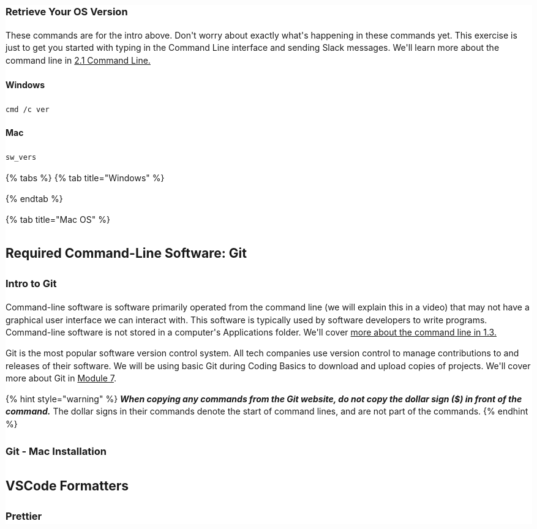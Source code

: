 ### Retrieve Your OS Version

These commands are for the intro above. Don't worry about exactly what's happening in these commands yet. This exercise is just to get you started with typing in the Command Line interface and sending Slack messages. We'll learn more about the command line in [2.1 Command Line.](../../1-introduction/2.1-command-line.md)

#### Windows

```
cmd /c ver
```

#### Mac

```
sw_vers
```



{% tabs %}
{% tab title="Windows" %}

{% endtab %}

{% tab title="Mac OS" %}
## Required Command-Line Software: Git

### Intro to Git

Command-line software is software primarily operated from the command line (we will explain this in a video) that may not have a graphical user interface we can interact with. This software is typically used by software developers to write programs. Command-line software is not stored in a computer's Applications folder. We'll cover [more about the command line in 1.3.](../../1-introduction/2.1-command-line.md)

Git is the most popular software version control system. All tech companies use version control to manage contributions to and releases of their software. We will be using basic Git during Coding Basics to download and upload copies of projects. We'll cover more about Git in [Module 7](../../7-version-control/2.2-git.md).



{% hint style="warning" %}
_**When copying any commands from the Git website, do not copy the dollar sign ($) in front of the command.**_ The dollar signs in their commands denote the start of command lines, and are not part of the commands.
{% endhint %}

### Git - Mac Installation

## VSCode Formatters

### Prettier
